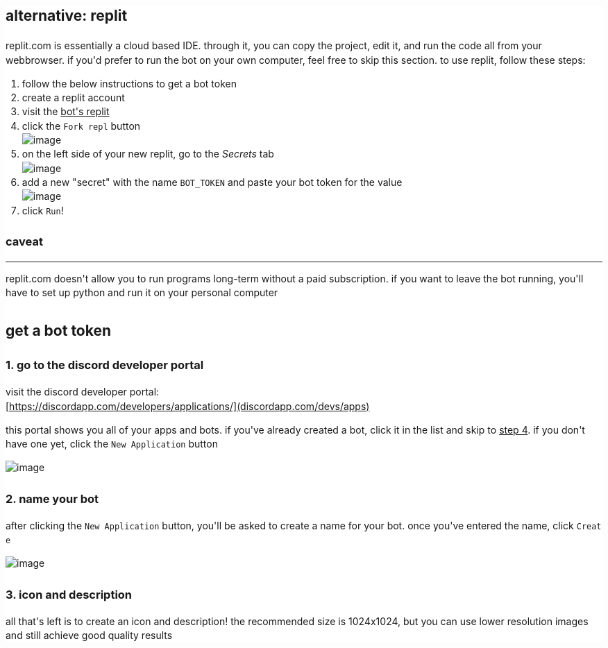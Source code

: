 ## alternative: replit

replit.com is essentially a cloud based IDE. through it, you can copy the
project, edit it, and run the code all from your webbrowser. if you'd prefer to
run the bot on your own computer, feel free to skip this section. to use replit,
follow these steps:

1. follow the below instructions to get a bot token
2. create a replit account
3. visit the [bot's replit](https://replit.com/@shitchell/discord-bot)
4. click the `Fork repl` button  
![image](https://user-images.githubusercontent.com/621412/142602403-34bcabe6-4b66-42b4-ab65-091d5cfbe7bb.png)
5. on the left side of your new replit, go to the *Secrets* tab  
![image](https://user-images.githubusercontent.com/621412/142602690-86ef8a6b-b82e-48db-8906-7c9e8eb22349.png)
6. add a new "secret" with the name `BOT_TOKEN` and paste your bot token for the value  
![image](https://user-images.githubusercontent.com/621412/142602892-62da47aa-77f5-4eaa-ab75-1cb8a0788e55.png)
7. click `Run`!

### caveat

--------------------------------------------------------------------------------

replit.com doesn't allow you to run programs long-term without a paid
subscription. if you want to leave the bot running, you'll have to set up python
and run it on your personal computer

## get a bot token

### 1. go to the discord developer portal

visit the discord developer portal:  
[https://discordapp.com/developers/applications/](discordapp.com/devs/apps)

this portal shows you all of your apps and bots. if you've already created a
bot, click it in the list and skip to [step 4](#4-retrieve-your-token). if you
don't have one yet, click the `New Application` button

![image](https://user-images.githubusercontent.com/621412/142582807-f9dd09fe-9a5f-4e55-ac62-a6c082c4b5dd.png)

### 2. name your bot

after clicking the `New Application` button, you'll be asked to create a name
for your bot. once you've entered the name, click `Create`

![image](https://user-images.githubusercontent.com/621412/142583193-0b0d3e90-fb6f-443f-b101-37f6a4e8832a.png)

### 3. icon and description

all that's left is to create an icon and description! the recommended size is
1024x1024, but you can use lower resolution images and still achieve good
quality results

